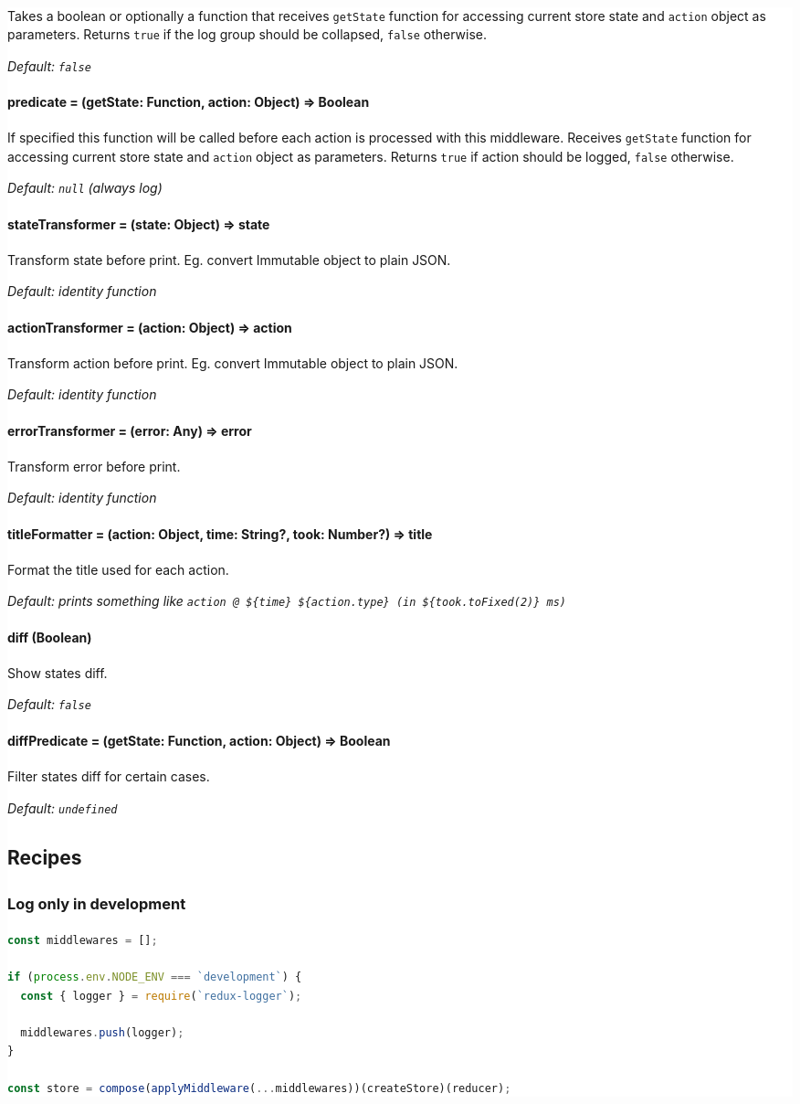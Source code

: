 Takes a boolean or optionally a function that receives `getState` function for accessing current store state and `action` object as parameters. Returns `true` if the log group should be collapsed, `false` otherwise.

_Default: `false`_

#### **predicate = (getState: Function, action: Object) => Boolean**

If specified this function will be called before each action is processed with this middleware.
Receives `getState` function for accessing current store state and `action` object as parameters. Returns `true` if action should be logged, `false` otherwise.

_Default: `null` (always log)_

#### **stateTransformer = (state: Object) => state**

Transform state before print. Eg. convert Immutable object to plain JSON.

_Default: identity function_

#### **actionTransformer = (action: Object) => action**

Transform action before print. Eg. convert Immutable object to plain JSON.

_Default: identity function_

#### **errorTransformer = (error: Any) => error**

Transform error before print.

_Default: identity function_

#### **titleFormatter = (action: Object, time: String?, took: Number?) => title**

Format the title used for each action.

_Default: prints something like `action @ ${time} ${action.type} (in ${took.toFixed(2)} ms)`_

#### **diff (Boolean)**

Show states diff.

_Default: `false`_

#### **diffPredicate = (getState: Function, action: Object) => Boolean**

Filter states diff for certain cases.

_Default: `undefined`_

## Recipes

### Log only in development

```javascript
const middlewares = [];

if (process.env.NODE_ENV === `development`) {
  const { logger } = require(`redux-logger`);

  middlewares.push(logger);
}

const store = compose(applyMiddleware(...middlewares))(createStore)(reducer);
```
